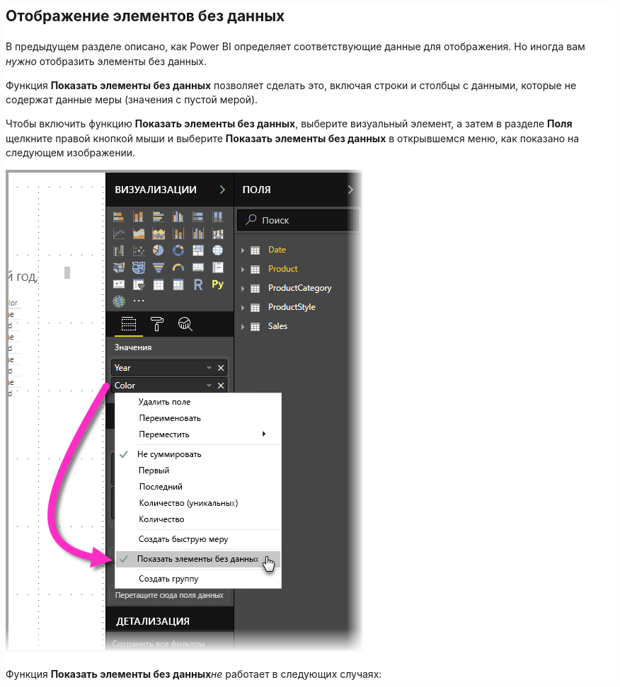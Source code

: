 
## <a name="showing-items-with-no-data"></a>Отображение элементов без данных

В предыдущем разделе описано, как Power BI определяет соответствующие данные для отображения. Но иногда вам *нужно* отобразить элементы без данных. 

Функция **Показать элементы без данных** позволяет сделать это, включая строки и столбцы с данными, которые не содержат данные меры (значения с пустой мерой).

Чтобы включить функцию **Показать элементы без данных**, выберите визуальный элемент, а затем в разделе **Поля** щелкните правой кнопкой мыши и выберите **Показать элементы без данных** в открывшемся меню, как показано на следующем изображении.

![Включение функции "Показать элементы без данных"](media/desktop-show-items-no-data/show-items-no-data_02.png)


Функция **Показать элементы без данных***не* работает в следующих случаях:
